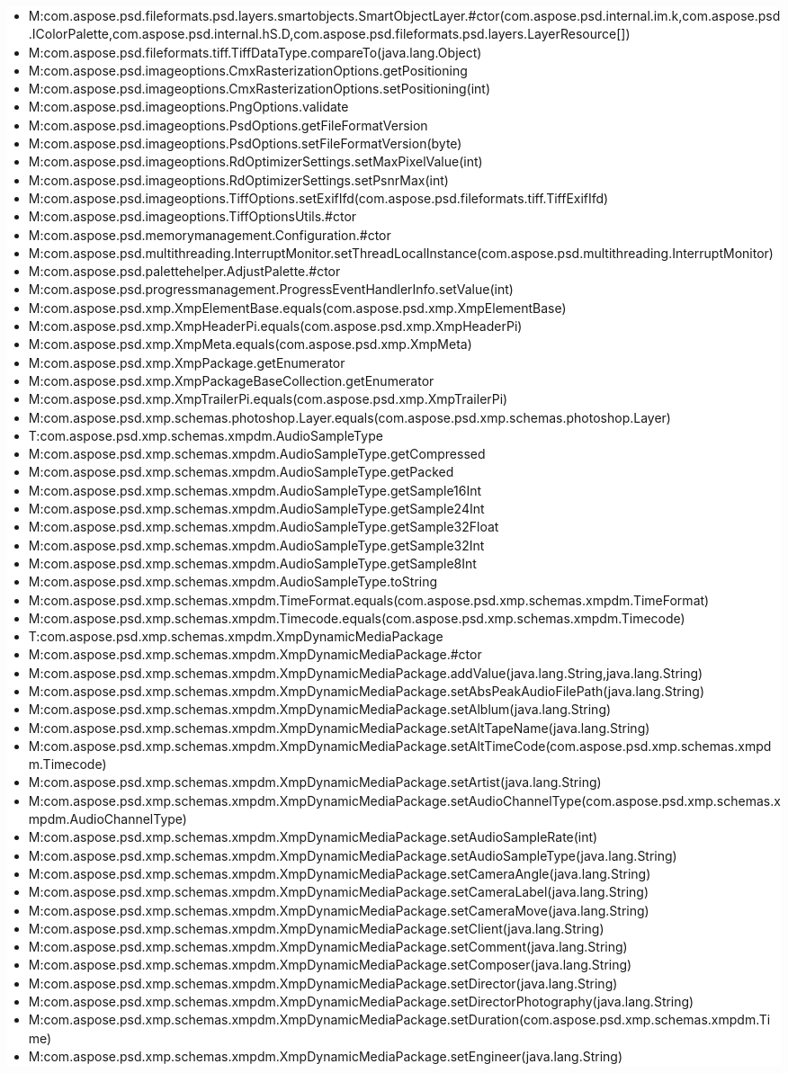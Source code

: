 - M:com.aspose.psd.fileformats.psd.layers.smartobjects.SmartObjectLayer.#ctor(com.aspose.psd.internal.im.k,com.aspose.psd.IColorPalette,com.aspose.psd.internal.hS.D,com.aspose.psd.fileformats.psd.layers.LayerResource[])
- M:com.aspose.psd.fileformats.tiff.TiffDataType.compareTo(java.lang.Object)
- M:com.aspose.psd.imageoptions.CmxRasterizationOptions.getPositioning
- M:com.aspose.psd.imageoptions.CmxRasterizationOptions.setPositioning(int)
- M:com.aspose.psd.imageoptions.PngOptions.validate
- M:com.aspose.psd.imageoptions.PsdOptions.getFileFormatVersion
- M:com.aspose.psd.imageoptions.PsdOptions.setFileFormatVersion(byte)
- M:com.aspose.psd.imageoptions.RdOptimizerSettings.setMaxPixelValue(int)
- M:com.aspose.psd.imageoptions.RdOptimizerSettings.setPsnrMax(int)
- M:com.aspose.psd.imageoptions.TiffOptions.setExifIfd(com.aspose.psd.fileformats.tiff.TiffExifIfd)
- M:com.aspose.psd.imageoptions.TiffOptionsUtils.#ctor
- M:com.aspose.psd.memorymanagement.Configuration.#ctor
- M:com.aspose.psd.multithreading.InterruptMonitor.setThreadLocalInstance(com.aspose.psd.multithreading.InterruptMonitor)
- M:com.aspose.psd.palettehelper.AdjustPalette.#ctor
- M:com.aspose.psd.progressmanagement.ProgressEventHandlerInfo.setValue(int)
- M:com.aspose.psd.xmp.XmpElementBase.equals(com.aspose.psd.xmp.XmpElementBase)
- M:com.aspose.psd.xmp.XmpHeaderPi.equals(com.aspose.psd.xmp.XmpHeaderPi)
- M:com.aspose.psd.xmp.XmpMeta.equals(com.aspose.psd.xmp.XmpMeta)
- M:com.aspose.psd.xmp.XmpPackage.getEnumerator
- M:com.aspose.psd.xmp.XmpPackageBaseCollection.getEnumerator
- M:com.aspose.psd.xmp.XmpTrailerPi.equals(com.aspose.psd.xmp.XmpTrailerPi)
- M:com.aspose.psd.xmp.schemas.photoshop.Layer.equals(com.aspose.psd.xmp.schemas.photoshop.Layer)
- T:com.aspose.psd.xmp.schemas.xmpdm.AudioSampleType
- M:com.aspose.psd.xmp.schemas.xmpdm.AudioSampleType.getCompressed
- M:com.aspose.psd.xmp.schemas.xmpdm.AudioSampleType.getPacked
- M:com.aspose.psd.xmp.schemas.xmpdm.AudioSampleType.getSample16Int
- M:com.aspose.psd.xmp.schemas.xmpdm.AudioSampleType.getSample24Int
- M:com.aspose.psd.xmp.schemas.xmpdm.AudioSampleType.getSample32Float
- M:com.aspose.psd.xmp.schemas.xmpdm.AudioSampleType.getSample32Int
- M:com.aspose.psd.xmp.schemas.xmpdm.AudioSampleType.getSample8Int
- M:com.aspose.psd.xmp.schemas.xmpdm.AudioSampleType.toString
- M:com.aspose.psd.xmp.schemas.xmpdm.TimeFormat.equals(com.aspose.psd.xmp.schemas.xmpdm.TimeFormat)
- M:com.aspose.psd.xmp.schemas.xmpdm.Timecode.equals(com.aspose.psd.xmp.schemas.xmpdm.Timecode)
- T:com.aspose.psd.xmp.schemas.xmpdm.XmpDynamicMediaPackage
- M:com.aspose.psd.xmp.schemas.xmpdm.XmpDynamicMediaPackage.#ctor
- M:com.aspose.psd.xmp.schemas.xmpdm.XmpDynamicMediaPackage.addValue(java.lang.String,java.lang.String)
- M:com.aspose.psd.xmp.schemas.xmpdm.XmpDynamicMediaPackage.setAbsPeakAudioFilePath(java.lang.String)
- M:com.aspose.psd.xmp.schemas.xmpdm.XmpDynamicMediaPackage.setAlblum(java.lang.String)
- M:com.aspose.psd.xmp.schemas.xmpdm.XmpDynamicMediaPackage.setAltTapeName(java.lang.String)
- M:com.aspose.psd.xmp.schemas.xmpdm.XmpDynamicMediaPackage.setAltTimeCode(com.aspose.psd.xmp.schemas.xmpdm.Timecode)
- M:com.aspose.psd.xmp.schemas.xmpdm.XmpDynamicMediaPackage.setArtist(java.lang.String)
- M:com.aspose.psd.xmp.schemas.xmpdm.XmpDynamicMediaPackage.setAudioChannelType(com.aspose.psd.xmp.schemas.xmpdm.AudioChannelType)
- M:com.aspose.psd.xmp.schemas.xmpdm.XmpDynamicMediaPackage.setAudioSampleRate(int)
- M:com.aspose.psd.xmp.schemas.xmpdm.XmpDynamicMediaPackage.setAudioSampleType(java.lang.String)
- M:com.aspose.psd.xmp.schemas.xmpdm.XmpDynamicMediaPackage.setCameraAngle(java.lang.String)
- M:com.aspose.psd.xmp.schemas.xmpdm.XmpDynamicMediaPackage.setCameraLabel(java.lang.String)
- M:com.aspose.psd.xmp.schemas.xmpdm.XmpDynamicMediaPackage.setCameraMove(java.lang.String)
- M:com.aspose.psd.xmp.schemas.xmpdm.XmpDynamicMediaPackage.setClient(java.lang.String)
- M:com.aspose.psd.xmp.schemas.xmpdm.XmpDynamicMediaPackage.setComment(java.lang.String)
- M:com.aspose.psd.xmp.schemas.xmpdm.XmpDynamicMediaPackage.setComposer(java.lang.String)
- M:com.aspose.psd.xmp.schemas.xmpdm.XmpDynamicMediaPackage.setDirector(java.lang.String)
- M:com.aspose.psd.xmp.schemas.xmpdm.XmpDynamicMediaPackage.setDirectorPhotography(java.lang.String)
- M:com.aspose.psd.xmp.schemas.xmpdm.XmpDynamicMediaPackage.setDuration(com.aspose.psd.xmp.schemas.xmpdm.Time)
- M:com.aspose.psd.xmp.schemas.xmpdm.XmpDynamicMediaPackage.setEngineer(java.lang.String)